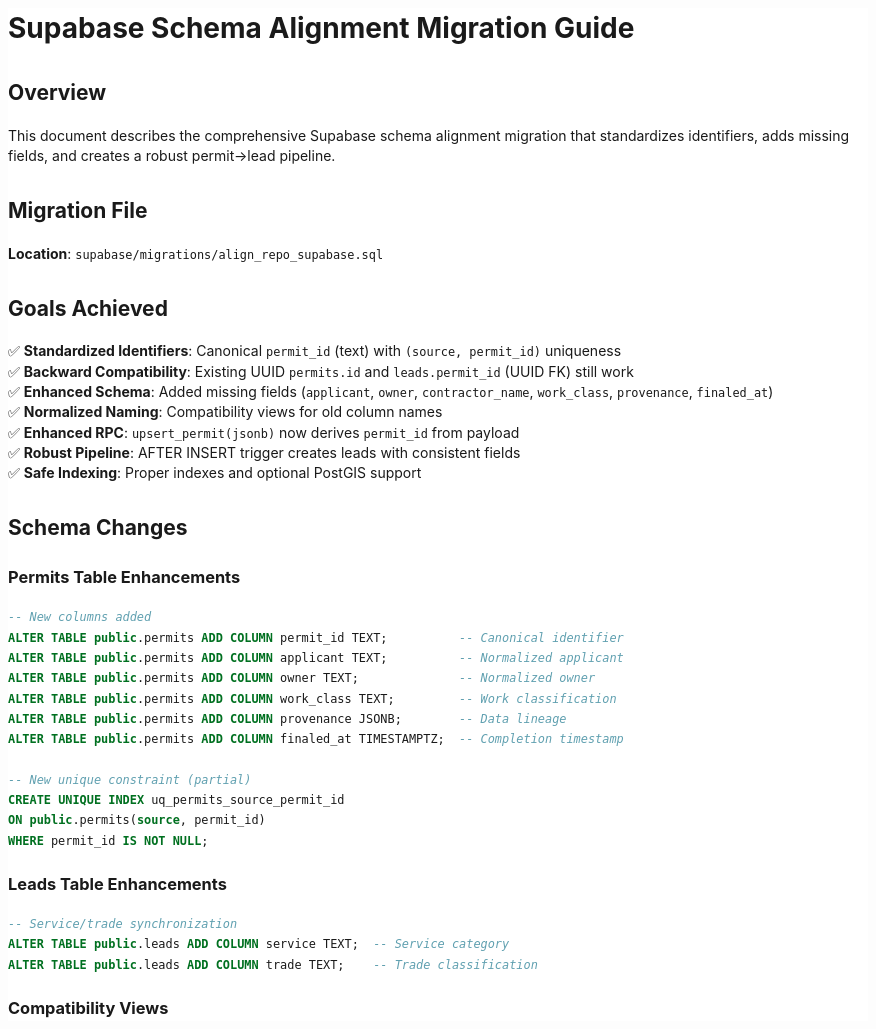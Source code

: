 # Supabase Schema Alignment Migration Guide

## Overview

This document describes the comprehensive Supabase schema alignment migration that standardizes identifiers, adds missing fields, and creates a robust permit→lead pipeline.

## Migration File

**Location**: `supabase/migrations/align_repo_supabase.sql`

## Goals Achieved

✅ **Standardized Identifiers**: Canonical `permit_id` (text) with `(source, permit_id)` uniqueness  
✅ **Backward Compatibility**: Existing UUID `permits.id` and `leads.permit_id` (UUID FK) still work  
✅ **Enhanced Schema**: Added missing fields (`applicant`, `owner`, `contractor_name`, `work_class`, `provenance`, `finaled_at`)  
✅ **Normalized Naming**: Compatibility views for old column names  
✅ **Enhanced RPC**: `upsert_permit(jsonb)` now derives `permit_id` from payload  
✅ **Robust Pipeline**: AFTER INSERT trigger creates leads with consistent fields  
✅ **Safe Indexing**: Proper indexes and optional PostGIS support  

## Schema Changes

### Permits Table Enhancements

```sql
-- New columns added
ALTER TABLE public.permits ADD COLUMN permit_id TEXT;          -- Canonical identifier
ALTER TABLE public.permits ADD COLUMN applicant TEXT;          -- Normalized applicant
ALTER TABLE public.permits ADD COLUMN owner TEXT;              -- Normalized owner  
ALTER TABLE public.permits ADD COLUMN work_class TEXT;         -- Work classification
ALTER TABLE public.permits ADD COLUMN provenance JSONB;        -- Data lineage
ALTER TABLE public.permits ADD COLUMN finaled_at TIMESTAMPTZ;  -- Completion timestamp

-- New unique constraint (partial)
CREATE UNIQUE INDEX uq_permits_source_permit_id 
ON public.permits(source, permit_id) 
WHERE permit_id IS NOT NULL;
```

### Leads Table Enhancements

```sql
-- Service/trade synchronization
ALTER TABLE public.leads ADD COLUMN service TEXT;  -- Service category
ALTER TABLE public.leads ADD COLUMN trade TEXT;    -- Trade classification
```

### Compatibility Views
